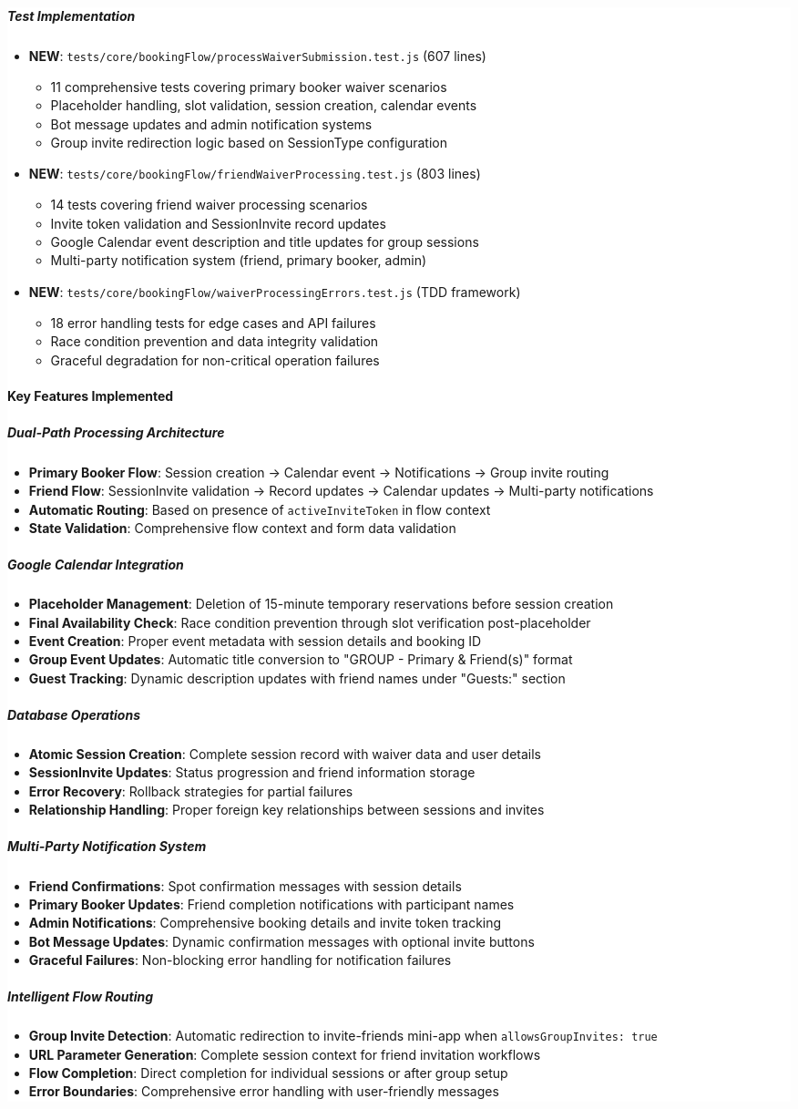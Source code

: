 ##### Test Implementation
- **NEW**: `tests/core/bookingFlow/processWaiverSubmission.test.js` (607 lines)
  - 11 comprehensive tests covering primary booker waiver scenarios
  - Placeholder handling, slot validation, session creation, calendar events
  - Bot message updates and admin notification systems
  - Group invite redirection logic based on SessionType configuration

- **NEW**: `tests/core/bookingFlow/friendWaiverProcessing.test.js` (803 lines)  
  - 14 tests covering friend waiver processing scenarios
  - Invite token validation and SessionInvite record updates
  - Google Calendar event description and title updates for group sessions
  - Multi-party notification system (friend, primary booker, admin)

- **NEW**: `tests/core/bookingFlow/waiverProcessingErrors.test.js` (TDD framework)
  - 18 error handling tests for edge cases and API failures
  - Race condition prevention and data integrity validation
  - Graceful degradation for non-critical operation failures

#### Key Features Implemented

##### Dual-Path Processing Architecture
- **Primary Booker Flow**: Session creation → Calendar event → Notifications → Group invite routing
- **Friend Flow**: SessionInvite validation → Record updates → Calendar updates → Multi-party notifications
- **Automatic Routing**: Based on presence of `activeInviteToken` in flow context
- **State Validation**: Comprehensive flow context and form data validation

##### Google Calendar Integration
- **Placeholder Management**: Deletion of 15-minute temporary reservations before session creation
- **Final Availability Check**: Race condition prevention through slot verification post-placeholder
- **Event Creation**: Proper event metadata with session details and booking ID
- **Group Event Updates**: Automatic title conversion to "GROUP - Primary & Friend(s)" format
- **Guest Tracking**: Dynamic description updates with friend names under "Guests:" section

##### Database Operations
- **Atomic Session Creation**: Complete session record with waiver data and user details
- **SessionInvite Updates**: Status progression and friend information storage
- **Error Recovery**: Rollback strategies for partial failures
- **Relationship Handling**: Proper foreign key relationships between sessions and invites

##### Multi-Party Notification System
- **Friend Confirmations**: Spot confirmation messages with session details
- **Primary Booker Updates**: Friend completion notifications with participant names
- **Admin Notifications**: Comprehensive booking details and invite token tracking
- **Bot Message Updates**: Dynamic confirmation messages with optional invite buttons
- **Graceful Failures**: Non-blocking error handling for notification failures

##### Intelligent Flow Routing
- **Group Invite Detection**: Automatic redirection to invite-friends mini-app when `allowsGroupInvites: true`
- **URL Parameter Generation**: Complete session context for friend invitation workflows
- **Flow Completion**: Direct completion for individual sessions or after group setup
- **Error Boundaries**: Comprehensive error handling with user-friendly messages
